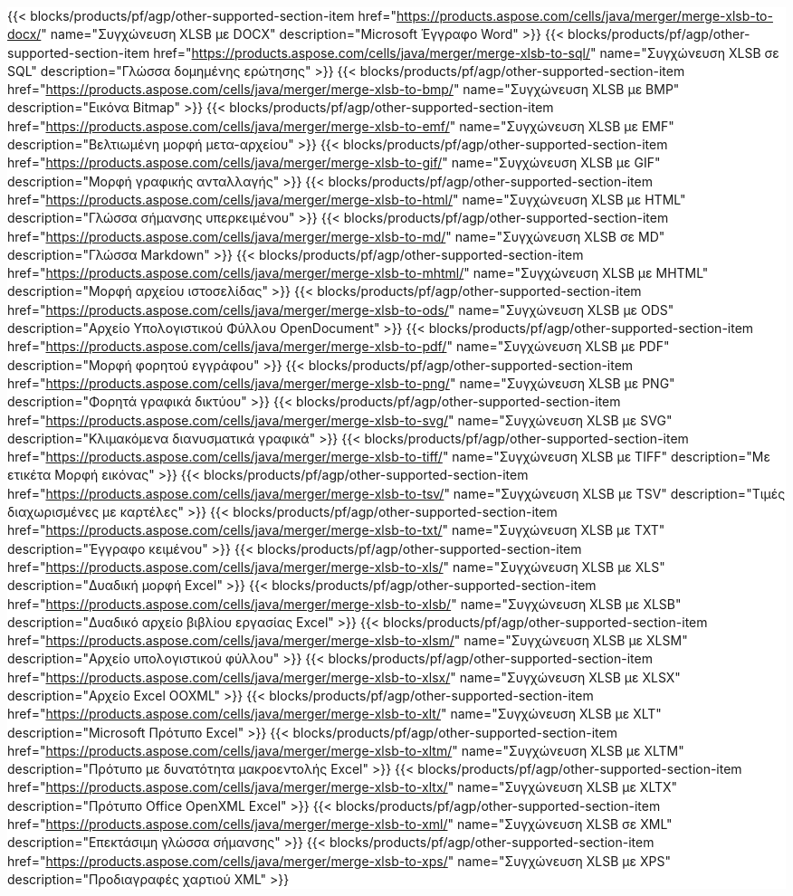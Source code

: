 {{< blocks/products/pf/agp/other-supported-section-item href="https://products.aspose.com/cells/java/merger/merge-xlsb-to-docx/" name="Συγχώνευση XLSB με DOCX" description="Microsoft Έγγραφο Word" >}}
{{< blocks/products/pf/agp/other-supported-section-item href="https://products.aspose.com/cells/java/merger/merge-xlsb-to-sql/" name="Συγχώνευση XLSB σε SQL" description="Γλώσσα δομημένης ερώτησης" >}}
{{< blocks/products/pf/agp/other-supported-section-item href="https://products.aspose.com/cells/java/merger/merge-xlsb-to-bmp/" name="Συγχώνευση XLSB με BMP" description="Εικόνα Bitmap" >}}
{{< blocks/products/pf/agp/other-supported-section-item href="https://products.aspose.com/cells/java/merger/merge-xlsb-to-emf/" name="Συγχώνευση XLSB με EMF" description="Βελτιωμένη μορφή μετα-αρχείου" >}}
{{< blocks/products/pf/agp/other-supported-section-item href="https://products.aspose.com/cells/java/merger/merge-xlsb-to-gif/" name="Συγχώνευση XLSB με GIF" description="Μορφή γραφικής ανταλλαγής" >}}
{{< blocks/products/pf/agp/other-supported-section-item href="https://products.aspose.com/cells/java/merger/merge-xlsb-to-html/" name="Συγχώνευση XLSB με HTML" description="Γλώσσα σήμανσης υπερκειμένου" >}}
{{< blocks/products/pf/agp/other-supported-section-item href="https://products.aspose.com/cells/java/merger/merge-xlsb-to-md/" name="Συγχώνευση XLSB σε MD" description="Γλώσσα Markdown" >}}
{{< blocks/products/pf/agp/other-supported-section-item href="https://products.aspose.com/cells/java/merger/merge-xlsb-to-mhtml/" name="Συγχώνευση XLSB με MHTML" description="Μορφή αρχείου ιστοσελίδας" >}}
{{< blocks/products/pf/agp/other-supported-section-item href="https://products.aspose.com/cells/java/merger/merge-xlsb-to-ods/" name="Συγχώνευση XLSB με ODS" description="Αρχείο Υπολογιστικού Φύλλου OpenDocument" >}}
{{< blocks/products/pf/agp/other-supported-section-item href="https://products.aspose.com/cells/java/merger/merge-xlsb-to-pdf/" name="Συγχώνευση XLSB με PDF" description="Μορφή φορητού εγγράφου" >}}
{{< blocks/products/pf/agp/other-supported-section-item href="https://products.aspose.com/cells/java/merger/merge-xlsb-to-png/" name="Συγχώνευση XLSB με PNG" description="Φορητά γραφικά δικτύου" >}}
{{< blocks/products/pf/agp/other-supported-section-item href="https://products.aspose.com/cells/java/merger/merge-xlsb-to-svg/" name="Συγχώνευση XLSB με SVG" description="Κλιμακόμενα διανυσματικά γραφικά" >}}
{{< blocks/products/pf/agp/other-supported-section-item href="https://products.aspose.com/cells/java/merger/merge-xlsb-to-tiff/" name="Συγχώνευση XLSB με TIFF" description="Με ετικέτα Μορφή εικόνας" >}}
{{< blocks/products/pf/agp/other-supported-section-item href="https://products.aspose.com/cells/java/merger/merge-xlsb-to-tsv/" name="Συγχώνευση XLSB με TSV" description="Τιμές διαχωρισμένες με καρτέλες" >}}
{{< blocks/products/pf/agp/other-supported-section-item href="https://products.aspose.com/cells/java/merger/merge-xlsb-to-txt/" name="Συγχώνευση XLSB με TXT" description="Έγγραφο κειμένου" >}}
{{< blocks/products/pf/agp/other-supported-section-item href="https://products.aspose.com/cells/java/merger/merge-xlsb-to-xls/" name="Συγχώνευση XLSB με XLS" description="Δυαδική μορφή Excel" >}}
{{< blocks/products/pf/agp/other-supported-section-item href="https://products.aspose.com/cells/java/merger/merge-xlsb-to-xlsb/" name="Συγχώνευση XLSB με XLSB" description="Δυαδικό αρχείο βιβλίου εργασίας Excel" >}}
{{< blocks/products/pf/agp/other-supported-section-item href="https://products.aspose.com/cells/java/merger/merge-xlsb-to-xlsm/" name="Συγχώνευση XLSB με XLSM" description="Αρχείο υπολογιστικού φύλλου" >}}
{{< blocks/products/pf/agp/other-supported-section-item href="https://products.aspose.com/cells/java/merger/merge-xlsb-to-xlsx/" name="Συγχώνευση XLSB με XLSX" description="Αρχείο Excel OOXML" >}}
{{< blocks/products/pf/agp/other-supported-section-item href="https://products.aspose.com/cells/java/merger/merge-xlsb-to-xlt/" name="Συγχώνευση XLSB με XLT" description="Microsoft Πρότυπο Excel" >}}
{{< blocks/products/pf/agp/other-supported-section-item href="https://products.aspose.com/cells/java/merger/merge-xlsb-to-xltm/" name="Συγχώνευση XLSB με XLTM" description="Πρότυπο με δυνατότητα μακροεντολής Excel" >}}
{{< blocks/products/pf/agp/other-supported-section-item href="https://products.aspose.com/cells/java/merger/merge-xlsb-to-xltx/" name="Συγχώνευση XLSB με XLTX" description="Πρότυπο Office OpenXML Excel" >}}
{{< blocks/products/pf/agp/other-supported-section-item href="https://products.aspose.com/cells/java/merger/merge-xlsb-to-xml/" name="Συγχώνευση XLSB σε XML" description="Επεκτάσιμη γλώσσα σήμανσης" >}}
{{< blocks/products/pf/agp/other-supported-section-item href="https://products.aspose.com/cells/java/merger/merge-xlsb-to-xps/" name="Συγχώνευση XLSB με XPS" description="Προδιαγραφές χαρτιού XML" >}}
